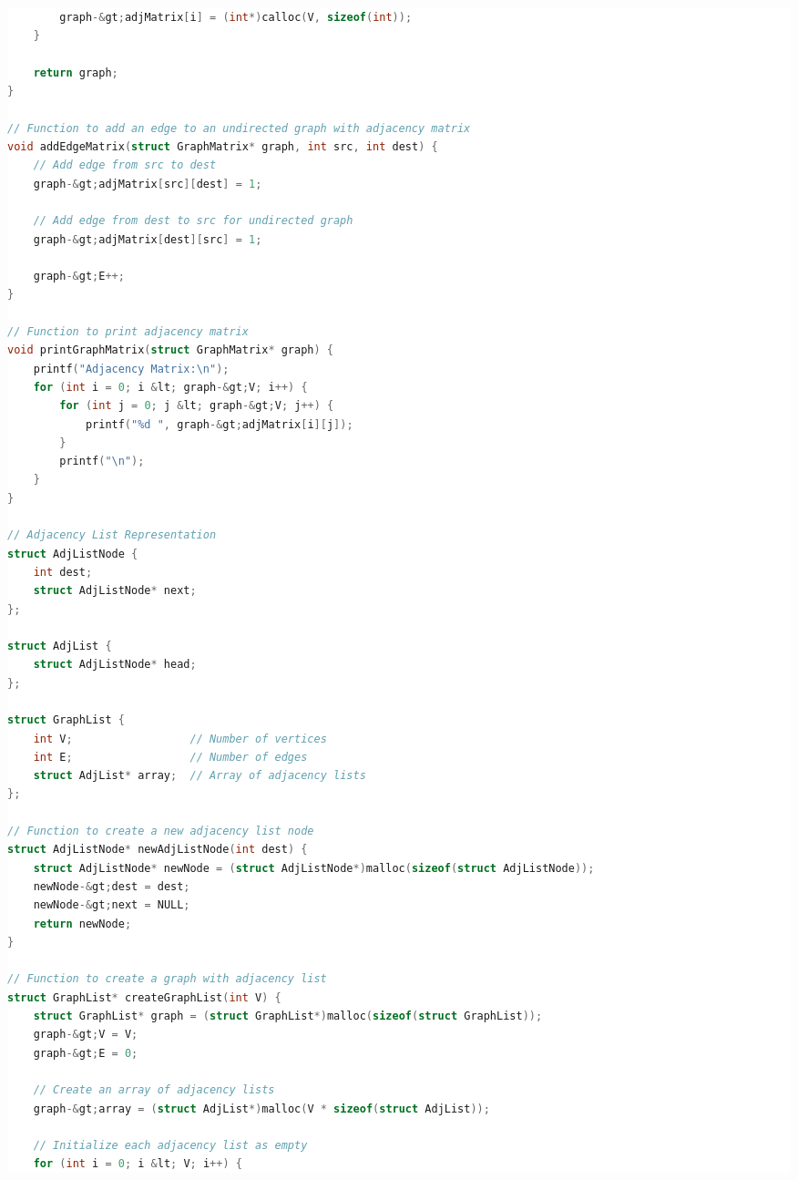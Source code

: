 ```c
        graph-&gt;adjMatrix[i] = (int*)calloc(V, sizeof(int));
    }
    
    return graph;
}

// Function to add an edge to an undirected graph with adjacency matrix
void addEdgeMatrix(struct GraphMatrix* graph, int src, int dest) {
    // Add edge from src to dest
    graph-&gt;adjMatrix[src][dest] = 1;
    
    // Add edge from dest to src for undirected graph
    graph-&gt;adjMatrix[dest][src] = 1;
    
    graph-&gt;E++;
}

// Function to print adjacency matrix
void printGraphMatrix(struct GraphMatrix* graph) {
    printf("Adjacency Matrix:\n");
    for (int i = 0; i &lt; graph-&gt;V; i++) {
        for (int j = 0; j &lt; graph-&gt;V; j++) {
            printf("%d ", graph-&gt;adjMatrix[i][j]);
        }
        printf("\n");
    }
}

// Adjacency List Representation
struct AdjListNode {
    int dest;
    struct AdjListNode* next;
};

struct AdjList {
    struct AdjListNode* head;
};

struct GraphList {
    int V;                  // Number of vertices
    int E;                  // Number of edges
    struct AdjList* array;  // Array of adjacency lists
};

// Function to create a new adjacency list node
struct AdjListNode* newAdjListNode(int dest) {
    struct AdjListNode* newNode = (struct AdjListNode*)malloc(sizeof(struct AdjListNode));
    newNode-&gt;dest = dest;
    newNode-&gt;next = NULL;
    return newNode;
}

// Function to create a graph with adjacency list
struct GraphList* createGraphList(int V) {
    struct GraphList* graph = (struct GraphList*)malloc(sizeof(struct GraphList));
    graph-&gt;V = V;
    graph-&gt;E = 0;
    
    // Create an array of adjacency lists
    graph-&gt;array = (struct AdjList*)malloc(V * sizeof(struct AdjList));
    
    // Initialize each adjacency list as empty
    for (int i = 0; i &lt; V; i++) {
```

[^1]: https://pubmed.ncbi.nlm.nih.gov/18958630/
[^2]: http://www.btechsmartclass.com/data_structures/binary-tree-representations.html
[^3]: https://www.scaler.com/topics/binary-search-tree-program-in-c/
[^4]: https://blog.heycoach.in/extended-binary-tree-in-data-structure/
[^5]: https://www.programiz.com/dsa/binary-search-tree
[^6]: https://en.wikipedia.org/wiki/Binary_search_tree
[^7]: https://www.programiz.com/dsa/complete-binary-tree
[^8]: https://edurev.in/t/248543/Extended-Binary-Tree
[^9]: https://www.sanfoundry.com/c-program-implement-avl-tree/
[^10]: https://www.sanfoundry.com/c-program-implement-threaded-binary-tree/
[^11]: https://github.com/tidwall/btree.c
[^12]: https://blog.heycoach.in/general-tree-implementation-in-c/
[^13]: https://www.ncbi.nlm.nih.gov/pmc/articles/PMC7069974/
[^14]: https://www.sanfoundry.com/c-program-implement-interpolation-search-array-integers/
[^15]: https://www.ncbi.nlm.nih.gov/pmc/articles/PMC7460123/
[^16]: https://www.semanticscholar.org/paper/b1228c464fa03db5e68ca625c7e1f37e84ce94a0
[^17]: https://arxiv.org/abs/1508.05388
[^18]: https://pubmed.ncbi.nlm.nih.gov/16221896/
[^19]: http://www.btechsmartclass.com/data_structures/tree-terminology.html
[^20]: https://www.w3schools.com/dsa/dsa_theory_trees.php
[^21]: https://www.semanticscholar.org/paper/e0ab9ec3238109c19f9b61b0ec146e3b5e48f389
[^22]: https://www.semanticscholar.org/paper/6f17a39d4ce096c55cc31176ea03d131adc72c09
[^23]: https://aits-tpt.edu.in/wp-content/uploads/2018/08/DS-Unit-3.pdf
[^24]: https://en.wikipedia.org/wiki/Tree_(abstract_data_type)
[^25]: https://www.hello-algo.com/en/chapter_tree/array_representation_of_tree/
[^26]: https://www.sanfoundry.com/c-program-implement-search-in-binary-search-tree/
[^27]: https://edurev.in/t/248543/Extended-Binary-Tree
[^28]: https://sbme-tutorials.github.io/2020/data-structure-FALL/notes/week08.html
[^29]: https://www.pvpsiddhartha.ac.in/dep_it/lecture%20notes/CDS/unit4.pdf
[^30]: https://xlinux.nist.gov/dads/HTML/binaryTreeRepofTree.html
[^31]: https://www.programiz.com/dsa/binary-search-tree
[^32]: https://www.programiz.com/dsa/complete-binary-tree
[^33]: https://www.cs.cmu.edu/~clo/www/CMU/DataStructures/Lessons/lesson4_1.htm
[^34]: https://www.codechef.com/learn/course/trees/TREES/problems/DSCPP77
[^35]: https://pubmed.ncbi.nlm.nih.gov/30824541/
[^36]: https://pubmed.ncbi.nlm.nih.gov/15677791/
[^37]: https://www.youtube.com/watch?v=cySVml6e_Fc
[^38]: https://leetcode.com/problems/delete-node-in-a-bst/
[^39]: https://www.javaguides.net/2023/09/c-program-to-perform-inorder-preorder-postorder-binary-tree.html
[^40]: https://teachics.org/data-structure-c-tutorial/binary-search-tree-operations/
[^41]: https://www.shiksha.com/online-courses/articles/complete-binary-tree/
[^42]: https://blog.heycoach.in/extended-binary-tree-in-data-structure/
[^43]: https://scaler.com/topics/images/deletion-operation-on-leaf-node.webp?sa=X\&ved=2ahUKEwiGkPX06_iMAxVBkK8BHSrQOXUQ_B16BAgBEAI
[^44]: https://en.wikipedia.org/wiki/Tree_traversal
[^45]: https://www.scaler.com/topics/binary-search-tree-program-in-c/
[^46]: https://builtin.com/data-science/full-tree
[^47]: https://easytechnotes.com/extended-binary-search-tree-in-data-structure/
[^48]: https://www.freecodecamp.org/news/binary-search-tree-traversal-inorder-preorder-post-order-for-bst/
[^49]: https://www.semanticscholar.org/paper/d755b53350dd4ed56751a40611c41ef00d312908
[^50]: https://www.semanticscholar.org/paper/0fb9f4517f5de4fc087c075609c555f186bda79a
[^51]: https://www.programiz.com/dsa/avl-tree
[^52]: https://www.w3schools.com/dsa/dsa_data_avltrees.php
[^53]: https://www.youtube.com/watch?v=Wdy36bumttg
[^54]: https://opendsa-server.cs.vt.edu/ODSA/Books/CS3/html/GenTreeIntro.html
[^55]: https://www.wscubetech.com/resources/dsa/avl-tree
[^56]: https://www.mycompiler.io/view/7e2zasGh9Wj
[^57]: https://www.programiz.com/dsa/b-tree
[^58]: https://opendsa-server.cs.vt.edu/ODSA/Books/Everything/html/GenTreeImplement.html
[^59]: https://github.com/xieqing/avl-tree
[^60]: https://www.sathyabama.ac.in/sites/default/files/course-material/2020-10/unit2_5.pdf
[^61]: https://github.com/KhaledAshrafH/B-Tree
[^62]: https://stackoverflow.com/questions/67884199/problem-with-general-tree-implementation-in-c
[^63]: https://www.semanticscholar.org/paper/ecd4cc5f2177dbfb108f070194f38dcaca628a14
[^64]: https://arxiv.org/abs/1807.02441
[^65]: https://www.ccbp.in/blog/articles/linear-search-in-c
[^66]: https://www.simplilearn.com/tutorials/c-tutorial/program-for-linear-search-in-c
[^67]: https://www.scaler.com/topics/heap-sort-program-in-c/
[^68]: https://github.com/chiendo97/external-sort-cpp
[^69]: https://www.w3schools.com/dsa/dsa_algo_linearsearch.php
[^70]: https://www.programiz.com/dsa/binary-search
[^71]: https://en.wikipedia.org/wiki/Interpolation_search
[^72]: https://www.youtube.com/watch?v=Tz7vBodZqo8
[^73]: https://www.programiz.com/dsa/quick-sort
[^74]: https://en.wikipedia.org/wiki/Merge_sort
[^75]: https://www.sanfoundry.com/c-program-heap-sort-algorithm/
[^76]: https://en.wikipedia.org/wiki/External_sorting
[^77]: https://www.semanticscholar.org/paper/b8404126ad55cea5e72e8672c08d151d77e2c179
[^78]: https://www.semanticscholar.org/paper/73d1a4230e29978d906db3058ad73d1cb0e52c1f
[^79]: https://www.programiz.com/dsa/heap-sort
[^80]: https://en.wikipedia.org/wiki/Heapsort
[^81]: https://takeuforward.org/data-structure/heap-sort
[^82]: https://www.shiksha.com/online-courses/articles/all-about-heap-sort-technique/
[^83]: https://www.ccbp.in/blog/articles/heap-sort-in-data-structure
[^84]: https://www.boardinfinity.com/blog/heap-sort-algorithm/
[^85]: https://users.cs.fiu.edu/~prabakar/cop4722/Common/SortingIllustration.pdf
[^86]: https://answers.microsoft.com/en-us/msoffice/forum/all/multiple-keys-when-sorting/f2681adb-d5dd-4457-99dc-65d47cba33d4
[^87]: https://opendsa-server.cs.vt.edu/ODSA/Books/CS3/html/ExternalSort.html
[^88]: https://stackoverflow.com/questions/47030279/quick-sort-with-multiple-keys
[^89]: https://www.youtube.com/watch?v=Bp7fGofslng
[^90]: https://cboard.cprogramming.com/c-programming/71409-sort-array-multiple-keys.html
[^91]: https://www.semanticscholar.org/paper/fb1cae61c1703a0913d002de555a052230525f54
[^92]: https://www.semanticscholar.org/paper/5549e0cf6ef050070a64ee92b69b679ff2f2a9e9
[^93]: https://www.wscubetech.com/resources/dsa/graph-data-structure
[^94]: https://sites.radford.edu/~nokie/classes/360/graphs-terms.html
[^95]: https://en.wikipedia.org/wiki/Adjacency_list
[^96]: https://www.ccbp.in/blog/articles/dfs-program-in-c
[^97]: https://www.programiz.com/dsa/dijkstra-algorithm
[^98]: http://msitprogramming.blogspot.com/2017/08/bellman-ford-algorithm-and.html
[^99]: https://www.tutorialspoint.com/data_structures_algorithms/graph_data_structure.htm
[^100]: https://github.com/bradtraversy/traversy-js-challenges/blob/main/08-binary-trees-graphs/11-adjacency-matrix-adjacency-list/readme.md
[^101]: https://blog.garybricks.com/bfs-and-dfs-beginners-overview-in-c
[^102]: https://www.w3resource.com/c-programming-exercises/graph/c-graph-exercises-9.php
[^103]: https://www.w3schools.com/dsa/dsa_algo_graphs_bellmanford.php
[^104]: https://www.pvpsiddhartha.ac.in/dep_it/lecture%20notes/CDS/unit5.pdf
[^105]: https://pubmed.ncbi.nlm.nih.gov/27977900/
[^106]: https://www.semanticscholar.org/paper/518c5bd48b9d99fc83407d79ab1a374c9db545a8
[^107]: https://www.w3schools.com/c/c_files.php
[^108]: https://stackoverflow.com/questions/47919/organization-of-c-files
[^109]: https://ece353.engr.wisc.edu/c-programming-language-basics/c-code-organization/
[^110]: http://avanthioslab.blogspot.com/2016/08/file-organization-techniques.html
[^111]: https://web.itu.edu.tr/bkurt/Courses/blg341/lectures_full_6spp.pdf
[^112]: https://stackoverflow.com/questions/10623549/hashing-for-array-indices
[^113]: https://stackoverflow.com/questions/7666509/hash-function-for-string
[^114]: https://www.vibrantpublishers.com/blogs/blogs-on-programming/collision-resolution-with-hashing
[^115]: https://www.lucavall.in/blog/how-to-structure-c-projects-my-experience-best-practices
[^116]: https://planetmainframe.com/2023/06/hashing-and-indexing-mainframe-data/
[^117]: https://gist.github.com/9ba382a0049f6ee885f68621ae86079b
[^118]: https://www.mycompiler.io/view/KMA6mGrot3r
[^119]: https://pubmed.ncbi.nlm.nih.gov/19020688/
[^120]: https://www.semanticscholar.org/paper/cf7eb431e457e24269b9bea7ff2c1f24bd5cdf01
[^121]: https://www.semanticscholar.org/paper/b47a083a1f14e92c7fbe948a6f5f925e917b45db
[^122]: https://www.slideshare.net/slideshow/terminology-of-tree/250594345
[^123]: https://www.thedshandbook.com/trees/
[^124]: https://www.ncbi.nlm.nih.gov/pmc/articles/PMC8218941/
[^125]: https://pubmed.ncbi.nlm.nih.gov/20713727/
[^126]: https://pubmed.ncbi.nlm.nih.gov/15016346/
[^127]: https://pubmed.ncbi.nlm.nih.gov/11213892/
[^128]: https://www.ncbi.nlm.nih.gov/pmc/articles/PMC9260103/
[^129]: https://pubmed.ncbi.nlm.nih.gov/35705320/
[^130]: https://arxiv.org/abs/2208.05412
[^131]: https://arxiv.org/abs/2209.08688
[^132]: https://www.w3schools.com/dsa/dsa_data_binarysearchtrees.php
[^133]: https://www.log2base2.com/data-structures/tree/insert-a-node-in-binary-search-tree.html
[^134]: https://www.youtube.com/watch?v=qqzaCS3s3Ac
[^135]: https://www.log2base2.com/data-structures/tree/inorder-traversal-of-binary-search-tree.html
[^136]: https://www.semanticscholar.org/paper/84b995b844249526d801878b43b1a2e4e7b55557
[^137]: https://www.semanticscholar.org/paper/26ab0def19f7fe901b29b2d66462866def70e447
[^138]: https://www.semanticscholar.org/paper/2c9f75a62d18702731bb0fe84b733ecf0f412b9e
[^139]: https://www.semanticscholar.org/paper/b41fda678ca848a1ca3276bb02a62d1f02cae354
[^140]: https://www.semanticscholar.org/paper/83c7900f9974e478a9dd057bd5084dca7270a874
[^141]: https://www.semanticscholar.org/paper/d08e642ed05256f892e13ac46092532422a195c4
[^142]: https://www.semanticscholar.org/paper/1a1882c2b8373894054d670e8175d1f30a842e05
[^143]: https://www.semanticscholar.org/paper/2f8c61f9606ff16bfae9b6aa0b4aab3107d8aef5
[^144]: https://www.w3resource.com/c-programming-exercises/tree/c-tree-exercises-10.php
[^145]: https://github.com/greensky00/avltree
[^146]: http://www.btechsmartclass.com/data_structures/threaded-binary-trees.html
[^147]: https://www.sanfoundry.com/c-program-btree/
[^148]: https://www.semanticscholar.org/paper/c978836463bd7e7a72dd68d3496d585bc675d3fd
[^149]: https://arxiv.org/abs/1901.09829
[^150]: https://arxiv.org/abs/1903.06547
[^151]: https://www.semanticscholar.org/paper/71f76c5c8f3d91c9f2fd1e7e8bcd523a18c8e0fb
[^152]: https://www.ncbi.nlm.nih.gov/pmc/articles/PMC4935596/
[^153]: https://pubmed.ncbi.nlm.nih.gov/31478707/
[^154]: https://www.semanticscholar.org/paper/634fce4c5c550297dee6f7ccd101a661b4c82948
[^155]: https://www.programiz.com/dsa/linear-search
[^156]: https://jagiroadcollegelive.co.in/attendence/classnotes/files/1590387486.pdf
[^157]: https://www.shiksha.com/online-courses/articles/linear-search-algorithm/
[^158]: https://jagiroadcollegelive.co.in/attendence/classnotes/files/1590387518.pdf
[^159]: https://www.programiz.com/dsa/insertion-sort
[^160]: https://www.scaler.com/topics/quick-sort-c-program/
[^161]: https://www.scaler.com/topics/merge-sort-in-c/
[^162]: https://www.semanticscholar.org/paper/2e384d242a5b4989015565e40ec97c781aefa676
[^163]: https://arxiv.org/abs/1203.1250
[^164]: https://www.semanticscholar.org/paper/6c7dee07a64ec120e4228b247bc3496e422fe805
[^165]: https://www.semanticscholar.org/paper/06bca2637d8fc61ef02336a8d3c76af24f3806bf
[^166]: https://www.semanticscholar.org/paper/d843104be156ed33e5dd6225c8b1098f3e02912f
[^167]: https://www.semanticscholar.org/paper/30931fa84a7d0e9ed4928942345cf01842b1534b
[^168]: https://www.semanticscholar.org/paper/74e2b9b515d269142fef7e779a73d6442f2d22c5
[^169]: https://www.semanticscholar.org/paper/75048e70abb5bffdfb496140e6e74873d4690c7c
[^170]: https://learn.microsoft.com/en-us/dotnet/standard/linq/sort-elements-multiple-keys
[^171]: https://www.includehelp.com/algorithms/external-merge-sorting.aspx
[^172]: https://code365.in/sorting-on-multiple-keys/
[^173]: https://stackoverflow.com/questions/20802396/how-external-merge-sort-algorithm-works
[^174]: https://docs.oracle.com/cd/F30718_01/RR/sorting_with_Multiple_Keys.html
[^175]: https://www.semanticscholar.org/paper/82f77d3294ab1d2a00e4f706dadd687f5a948b09
[^176]: https://www.semanticscholar.org/paper/ebdd53f80011f7c294f4a267031b047efb25fa21
[^177]: https://www.semanticscholar.org/paper/431f29011d647fe154f2936b57918da3ceb23d6c
[^178]: https://arxiv.org/abs/2111.03725
[^179]: https://www.semanticscholar.org/paper/ae6098e92ef8c88bfdb2d3bbc2dc52a8e8507c2d
[^180]: https://www.semanticscholar.org/paper/022e09c8d5d394dfdd3decafcec0b821447a9e95
[^181]: https://www.semanticscholar.org/paper/d1c0133065f979e47939ddf65971e24d3d29a0fb
[^182]: https://arxiv.org/abs/2310.14959
[^183]: https://www.w3schools.com/dsa/dsa_theory_graphs.php
[^184]: https://www.simplilearn.com/tutorials/data-structure-tutorial/graphs-in-data-structure
[^185]: http://www.btechsmartclass.com/data_structures/introduction-to-graphs.html
[^186]: https://takeuforward.org/graph/introduction-to-graph/
[^187]: https://www.sanfoundry.com/c-program-implement-adjacency-list/
[^188]: https://www.sanfoundry.com/c-program-implement-bfs/
[^189]: https://www.w3schools.com/dsa/dsa_algo_graphs_dijkstra.php
[^190]: https://www.sanfoundry.com/c-program-implement-bellmanford-algorithm/
[^191]: https://www.semanticscholar.org/paper/2a2446d47ecc135cdcd2a06d294477473935389a
[^192]: https://www.ncbi.nlm.nih.gov/pmc/articles/PMC5210513/
[^193]: https://www.semanticscholar.org/paper/8d6036fd45411090b9eb4a80871c6c1ddd91e102
[^194]: https://pubmed.ncbi.nlm.nih.gov/24762786/
[^195]: https://www.semanticscholar.org/paper/e2d5d8428d0493b3bfc2e8a83d3ab7bcee32dbf5
[^196]: https://www.semanticscholar.org/paper/b85a03e012d2b11d578f92bbaf59c356b52516e8
[^197]: https://www.ncbi.nlm.nih.gov/pmc/articles/PMC10307938/
[^198]: https://www.semanticscholar.org/paper/c1e0a143fc80b7a5b3072a1db9a6f8d70387b3a4
[^199]: https://erp.metbhujbalknowledgecity.ac.in/StudyMaterial/01PD092008003290053.pdf
[^200]: https://www.log2base2.com/algorithms/searching/hashing-in-c-data-structure.html
[^201]: https://benhoyt.com/writings/hash-table-in-c/
[^202]: https://cse.poriyaan.in/topic/collision-resolution-techniques-50572/
[^203]: https://blog.heycoach.in/hierarchical-file-organization-in-c-applications/
[^204]: https://www.digitalocean.com/community/tutorials/hash-table-in-c-plus-plus
[^205]: https://en.wikipedia.org/wiki/Hash_function
[^206]: https://www.w3resource.com/c-programming-exercises/hash/c-hash-exercises-8.php